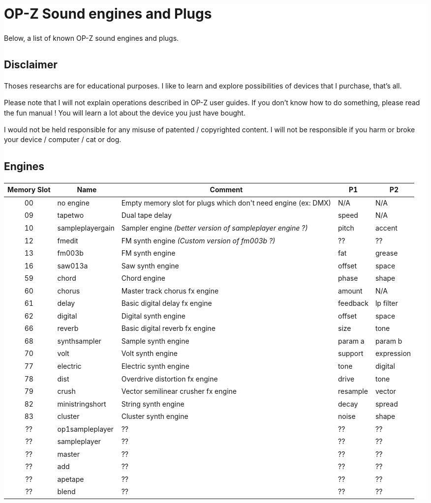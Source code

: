 # OP-Z Sound engines and Plugs

Below, a list of known OP-Z sound engines and plugs.

## Disclaimer

Thoses researchs are for educational purposes.
I like to learn and explore possibilities of devices that I purchase, that’s all.

Please note that I will not explain operations described in OP-Z user guides.
If you don’t know how to do something, please read the fun manual !
You will learn a lot about the device you just have bought.

I would not be held responsible for any misuse of patented / copyrighted content.
I will not be responsible if you harm or broke your device / computer / cat or dog.



## Engines

| Memory Slot | Name | Comment | P1 | P2 |
|:---:|---|---|---|---|
| 00 | no engine | Empty memory slot for plugs which don't need engine (ex: DMX) |N/A|N/A|
| 09 | tapetwo | Dual tape delay |speed|N/A|
| 10 | sampleplayergain | Sampler engine *(better version of sampleplayer engine ?)*|pitch|accent|
| 12 | fmedit | FM synth engine *(Custom version of fm003b ?)* | ?? | ??|
| 13 | fm003b | FM synth engine |fat|grease|
| 16 | saw013a | Saw synth engine |offset|space|
| 59 | chord | Chord engine |phase|shape|
| 60 | chorus | Master track chorus fx engine |amount|N/A|
| 61 | delay | Basic digital delay fx engine|feedback|lp filter|
| 62 | digital | Digital synth engine |offset|space|
| 66 | reverb | Basic digital reverb fx engine |size|tone|
| 68 | synthsampler | Sample synth engine |param a|param b|
| 70 | volt | Volt synth engine |support|expression|
| 77 | electric | Electric synth engine |tone|digital|
| 78 | dist | Overdrive distortion fx engine| drive | tone |
| 79 | crush | Vector semilinear crusher fx engine|resample|vector|
| 82 | ministringshort | String synth engine |decay|spread|
| 83 | cluster | Cluster synth engine |noise|shape|
| ?? | op1sampleplayer | ?? | ?? | ?? |
| ?? | sampleplayer | ?? | ?? | ?? |
| ?? | master |  ?? | ?? | ?? |
| ?? | add | ?? | ?? | ?? |
| ?? | apetape | ?? | ?? | ?? |
| ?? | blend | ?? | ?? | ?? |